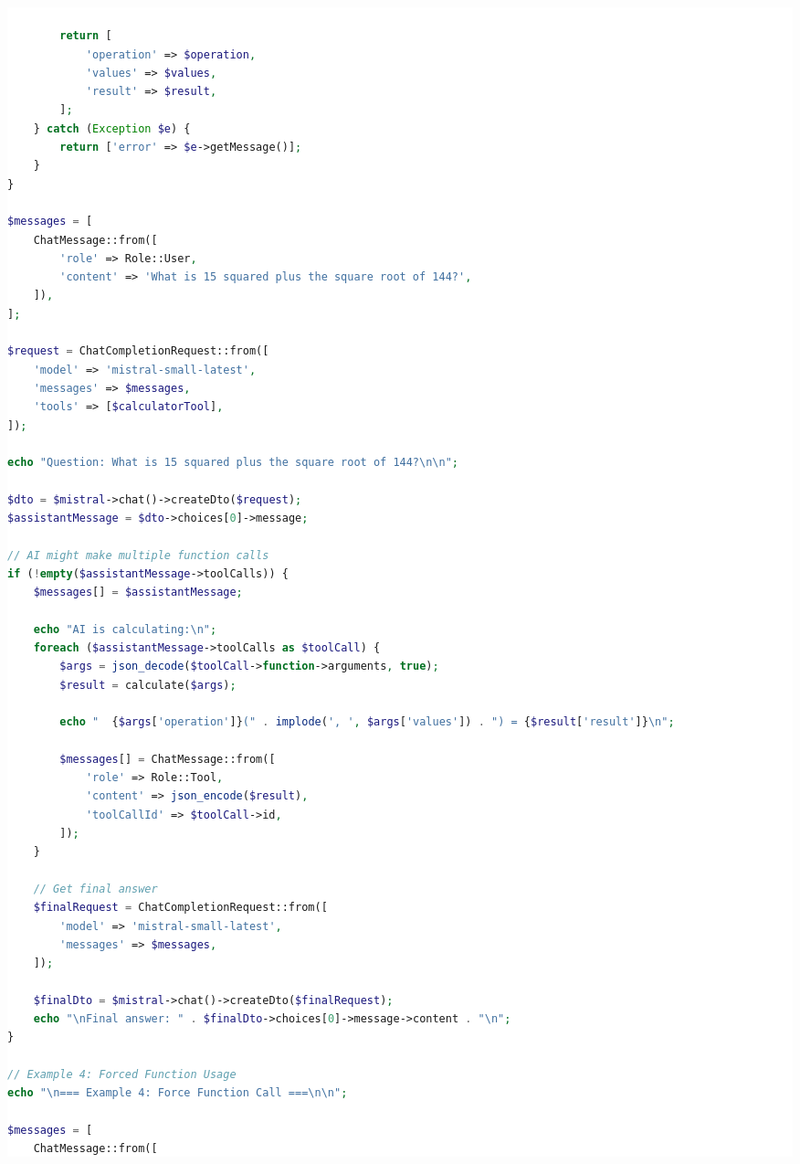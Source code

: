 ```php

        return [
            'operation' => $operation,
            'values' => $values,
            'result' => $result,
        ];
    } catch (Exception $e) {
        return ['error' => $e->getMessage()];
    }
}

$messages = [
    ChatMessage::from([
        'role' => Role::User,
        'content' => 'What is 15 squared plus the square root of 144?',
    ]),
];

$request = ChatCompletionRequest::from([
    'model' => 'mistral-small-latest',
    'messages' => $messages,
    'tools' => [$calculatorTool],
]);

echo "Question: What is 15 squared plus the square root of 144?\n\n";

$dto = $mistral->chat()->createDto($request);
$assistantMessage = $dto->choices[0]->message;

// AI might make multiple function calls
if (!empty($assistantMessage->toolCalls)) {
    $messages[] = $assistantMessage;

    echo "AI is calculating:\n";
    foreach ($assistantMessage->toolCalls as $toolCall) {
        $args = json_decode($toolCall->function->arguments, true);
        $result = calculate($args);

        echo "  {$args['operation']}(" . implode(', ', $args['values']) . ") = {$result['result']}\n";

        $messages[] = ChatMessage::from([
            'role' => Role::Tool,
            'content' => json_encode($result),
            'toolCallId' => $toolCall->id,
        ]);
    }

    // Get final answer
    $finalRequest = ChatCompletionRequest::from([
        'model' => 'mistral-small-latest',
        'messages' => $messages,
    ]);

    $finalDto = $mistral->chat()->createDto($finalRequest);
    echo "\nFinal answer: " . $finalDto->choices[0]->message->content . "\n";
}

// Example 4: Forced Function Usage
echo "\n=== Example 4: Force Function Call ===\n\n";

$messages = [
    ChatMessage::from([
```